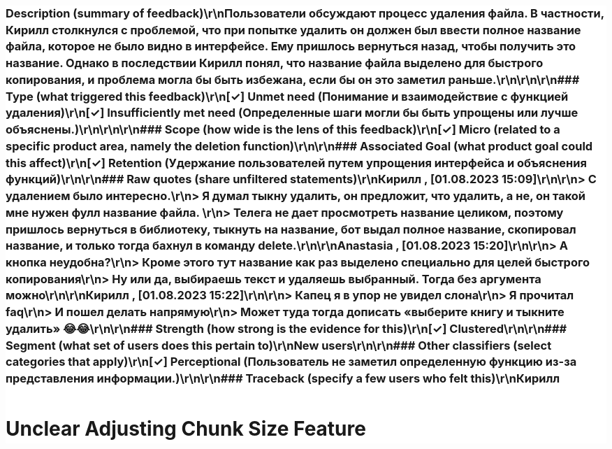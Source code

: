 
### Description (summary of feedback)\r\nПользователи обсуждают процесс удаления файла. В частности, Кирилл столкнулся с проблемой, что при попытке удалить он должен был ввести полное название файла, которое не было видно в интерфейсе. Ему пришлось вернуться назад, чтобы получить это название. Однако в последствии Кирилл понял, что название файла выделено для быстрого копирования, и проблема могла бы быть избежана, если бы он это заметил раньше.\r\n\r\n\r\n### Type (what triggered this feedback)\r\n[✓] Unmet need (Понимание и взаимодействие с функцией удаления)\r\n[✓] Insufficiently met need (Определенные шаги могли бы быть упрощены или лучше объяснены.)\r\n\r\n\r\n### Scope (how wide is the lens of this feedback)\r\n[✓] Micro (related to a specific product area, namely the deletion function)\r\n\r\n### Associated Goal (what product goal could this affect)\r\n[✓] Retention (Удержание пользователей путем упрощения интерфейса и объяснения функций)\r\n\r\n### Raw quotes (share unfiltered statements)\r\nКирилл , [01.08.2023 15:09]\r\n\r\n> С удалением было интересно.\r\n> Я думал тыкну удалить, он предложит, что удалить, а не, он такой мне нужен фулл название файла. \r\n> Телега не дает просмотреть название целиком, поэтому пришлось вернуться в библиотеку, тыкнуть на название, бот выдал полное название, скопировал название, и только тогда бахнул в команду delete.\r\n\r\nAnastasia , [01.08.2023 15:20]\r\n\r\n> А кнопка неудобна?\r\n> Кроме этого тут название как раз выделено специально для целей быстрого копирования\r\n> Ну или да, выбираешь текст и удаляешь выбранный. Тогда без аргумента можно\r\n\r\nКирилл , [01.08.2023 15:22]\r\n\r\n> Капец я в упор не увидел слона\r\n> Я прочитал faq\r\n> И пошел делать напрямую\r\n> Может туда тогда дописать «выберите книгу и тыкните удалить» 😂😂\r\n\r\n### Strength (how strong is the evidence for this)\r\n[✓] Clustered\r\n\r\n### Segment (what set of users does this pertain to)\r\nNew users\r\n\r\n### Other classifiers (select categories that apply)\r\n[✓] Perceptional (Пользователь не заметил определенную функцию из-за представления информации.)\r\n\r\n### Traceback (specify a few users who felt this)\r\nКирилл
# Unclear Adjusting Chunk Size Feature


